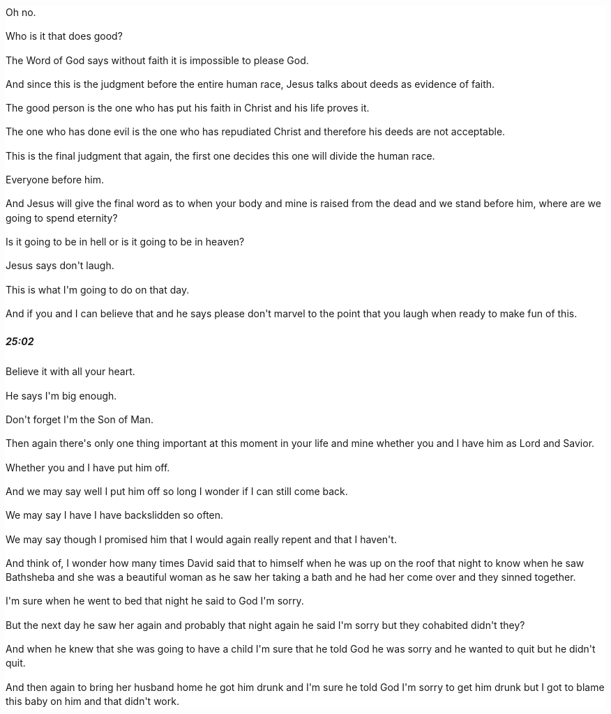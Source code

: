 Oh no.

Who is it that does good?

The Word of God says without faith it is impossible to please God.

And since this is the judgment before the entire human race, Jesus talks about deeds as evidence of faith.

The good person is the one who has put his faith in Christ and his life proves it.

The one who has done evil is the one who has repudiated Christ and therefore his deeds are not acceptable.

This is the final judgment that again, the first one decides this one will divide the human race.

Everyone before him.

And Jesus will give the final word as to when your body and mine is raised from the dead and we stand before him, where are we going to spend eternity?

Is it going to be in hell or is it going to be in heaven?

Jesus says don't laugh.

This is what I'm going to do on that day.

And if you and I can believe that and he says please don't marvel to the point that you laugh when ready to make fun of this.

##### 25:02

Believe it with all your heart.

He says I'm big enough.

Don't forget I'm the Son of Man.

Then again there's only one thing important at this moment in your life and mine whether you and I have him as Lord and Savior.

Whether you and I have put him off.

And we may say well I put him off so long I wonder if I can still come back.

We may say I have I have backslidden so often.

We may say though I promised him that I would again really repent and that I haven't.

And think of, I wonder how many times David said that to himself when he was up on the roof that night to know when he saw Bathsheba and she was a beautiful woman as he saw her taking a bath and he had her come over and they sinned together.

I'm sure when he went to bed that night he said to God I'm sorry.

But the next day he saw her again and probably that night again he said I'm sorry but they cohabited didn't they?

And when he knew that she was going to have a child I'm sure that he told God he was sorry and he wanted to quit but he didn't quit.

And then again to bring her husband home he got him drunk and I'm sure he told God I'm sorry to get him drunk but I got to blame this baby on him and that didn't work.
